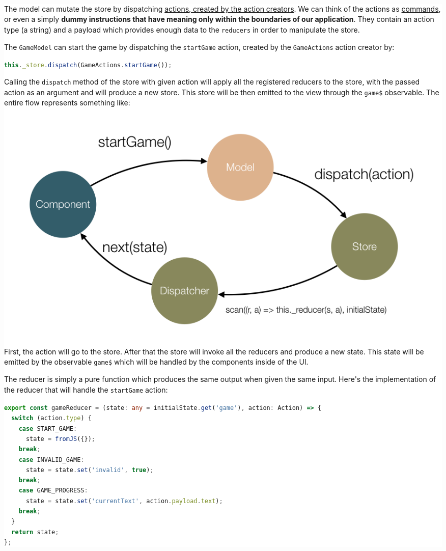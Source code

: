 The model can mutate the store by dispatching [actions, created by the action creators](http://redux.js.org/docs/basics/Actions.html). We can think of the actions as [commands](https://en.wikipedia.org/wiki/Command_pattern), or even a simply **dummy instructions that have meaning only within the boundaries of our application**. They contain an action type (a string) and a payload which provides enough data to the `reducers` in order to manipulate the store.

The `GameModel` can start the game by dispatching the `startGame` action, created by the `GameActions` action creator by:

```ts
this._store.dispatch(GameActions.startGame());
```

Calling the `dispatch` method of the store with given action will apply all the registered reducers to the store, with the passed action as an argument and will produce a new store. This store will be then emitted to the view through the `game$` observable. The entire flow represents something like:

![](/images/scalable-app/ngrx.png)

First, the action will go to the store. After that the store will invoke all the reducers and produce a new state. This state will be emitted by the observable `game$` which will be handled by the components inside of the UI.

The reducer is simply a pure function which produces the same output when given the same input. Here's the implementation of the reducer that will handle the `startGame` action:

```ts
export const gameReducer = (state: any = initialState.get('game'), action: Action) => {
  switch (action.type) {
    case START_GAME:
      state = fromJS({});
    break;
    case INVALID_GAME:
      state = state.set('invalid', true);
    break;
    case GAME_PROGRESS:
      state = state.set('currentText', action.payload.text);
    break;
  }
  return state;
};
```

